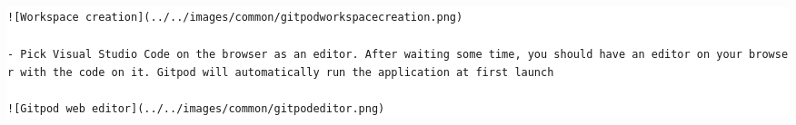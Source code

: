     ![Workspace creation](../../images/common/gitpodworkspacecreation.png)

    - Pick Visual Studio Code on the browser as an editor. After waiting some time, you should have an editor on your browser with the code on it. Gitpod will automatically run the application at first launch

    ![Gitpod web editor](../../images/common/gitpodeditor.png)
